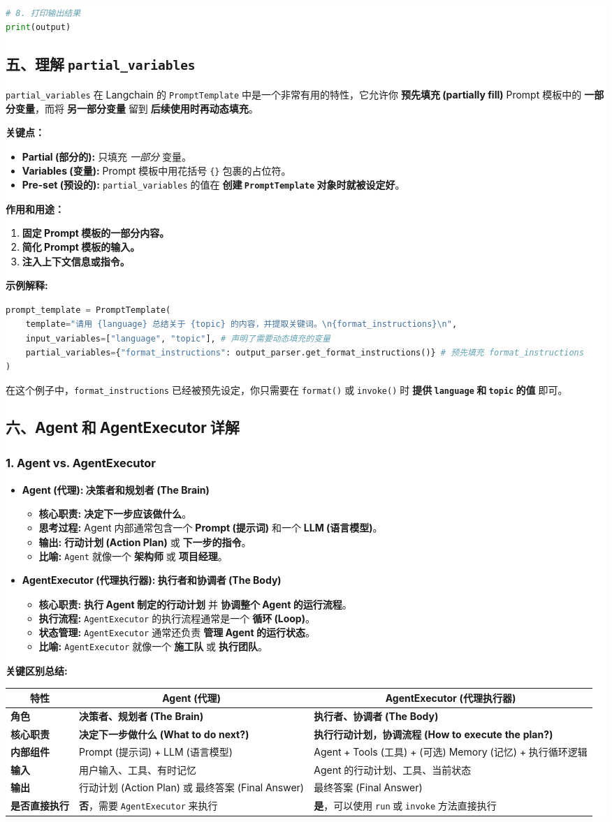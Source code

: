 ```python
# 8. 打印输出结果
print(output)
```

## 五、理解 `partial_variables`

`partial_variables` 在 Langchain 的 `PromptTemplate` 中是一个非常有用的特性，它允许你 **预先填充 (partially fill)** Prompt 模板中的 **一部分变量**，而将 **另一部分变量** 留到 **后续使用时再动态填充**。

**关键点：**

*   **Partial (部分的):** 只填充 *一部分* 变量。
*   **Variables (变量):** Prompt 模板中用花括号 `{}` 包裹的占位符。
*   **Pre-set (预设的):**  `partial_variables` 的值在 **创建 `PromptTemplate` 对象时就被设定好**。

**作用和用途：**

1. **固定 Prompt 模板的一部分内容。**
2. **简化 Prompt 模板的输入。**
3. **注入上下文信息或指令。**

**示例解释:**

```python
prompt_template = PromptTemplate(
    template="请用 {language} 总结关于 {topic} 的内容，并提取关键词。\n{format_instructions}\n",
    input_variables=["language", "topic"], # 声明了需要动态填充的变量
    partial_variables={"format_instructions": output_parser.get_format_instructions()} # 预先填充 format_instructions
)
```

在这个例子中，`format_instructions` 已经被预先设定，你只需要在 `format()` 或 `invoke()` 时 **提供 `language` 和 `topic` 的值** 即可。

## 六、Agent 和 AgentExecutor 详解

### 1. Agent vs. AgentExecutor

*   **Agent (代理): 决策者和规划者 (The Brain)**
    *   **核心职责:** **决定下一步应该做什么**。
    *   **思考过程:** Agent 内部通常包含一个 **Prompt (提示词)** 和一个 **LLM (语言模型)**。
    *   **输出:** **行动计划 (Action Plan)** 或 **下一步的指令**。
    *   **比喻:**  `Agent` 就像一个 **架构师** 或 **项目经理**。

*   **AgentExecutor (代理执行器): 执行者和协调者 (The Body)**
    *   **核心职责:** **执行 Agent 制定的行动计划** 并 **协调整个 Agent 的运行流程**。
    *   **执行流程:** `AgentExecutor` 的执行流程通常是一个 **循环 (Loop)**。
    *   **状态管理:** `AgentExecutor` 通常还负责 **管理 Agent 的运行状态**。
    *   **比喻:** `AgentExecutor` 就像一个 **施工队** 或 **执行团队**。

**关键区别总结:**

| 特性             | Agent (代理)                                      | AgentExecutor (代理执行器)                                  |
| ---------------- | ------------------------------------------------- | ----------------------------------------------------------- |
| **角色**         | **决策者、规划者 (The Brain)**                    | **执行者、协调者 (The Body)**                               |
| **核心职责**     | **决定下一步做什么 (What to do next?)**           | **执行行动计划，协调流程 (How to execute the plan?)**       |
| **内部组件**     | Prompt (提示词) + LLM (语言模型)                  | Agent + Tools (工具) +  (可选) Memory (记忆) + 执行循环逻辑 |
| **输入**         | 用户输入、工具、有时记忆                          | Agent 的行动计划、工具、当前状态                            |
| **输出**         | 行动计划 (Action Plan) 或 最终答案 (Final Answer) | 最终答案 (Final Answer)                                     |
| **是否直接执行** | **否**，需要 `AgentExecutor` 来执行               | **是**，可以使用 `run` 或 `invoke` 方法直接执行             |

